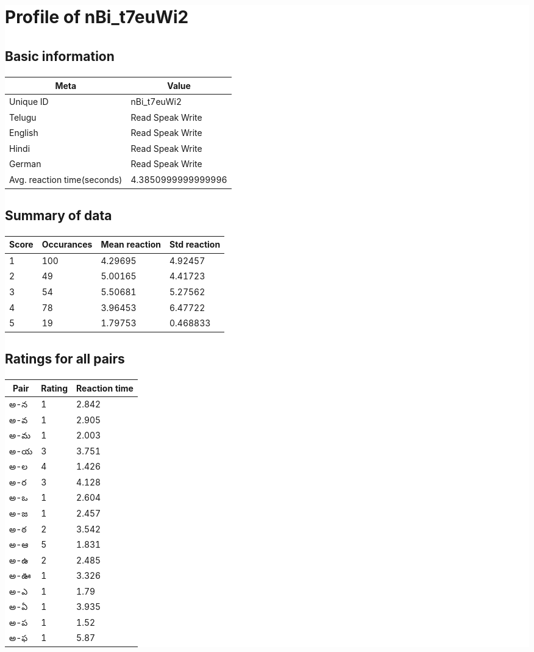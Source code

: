 # Profile of nBi_t7euWi2

## Basic information

| Meta                        | Value              |
|-----------------------------|--------------------|
| Unique ID                   | nBi_t7euWi2        |
| Telugu                      | Read Speak Write   |
| English                     | Read Speak Write   |
| Hindi                       | Read Speak Write   |
| German                      | Read Speak Write   |
| Avg. reaction time(seconds) | 4.3850999999999996 |

## Summary of data

|   Score |   Occurances |   Mean reaction |   Std reaction |
|---------|--------------|-----------------|----------------|
|       1 |          100 |         4.29695 |       4.92457  |
|       2 |           49 |         5.00165 |       4.41723  |
|       3 |           54 |         5.50681 |       5.27562  |
|       4 |           78 |         3.96453 |       6.47722  |
|       5 |           19 |         1.79753 |       0.468833 |

## Ratings for all pairs

| Pair   |   Rating |   Reaction time |
|--------|----------|-----------------|
| అ-న    |        1 |           2.842 |
| అ-వ    |        1 |           2.905 |
| అ-మ    |        1 |           2.003 |
| అ-య    |        3 |           3.751 |
| అ-ల    |        4 |           1.426 |
| అ-ర    |        3 |           4.128 |
| అ-ఒ    |        1 |           2.604 |
| అ-జ    |        1 |           2.457 |
| అ-ఠ    |        2 |           3.542 |
| అ-ఆ    |        5 |           1.831 |
| అ-ఉ    |        2 |           2.485 |
| అ-ఊ    |        1 |           3.326 |
| అ-ఎ    |        1 |           1.79  |
| అ-ఏ    |        1 |           3.935 |
| అ-ప    |        1 |           1.52  |
| అ-ఫ    |        1 |           5.87  |